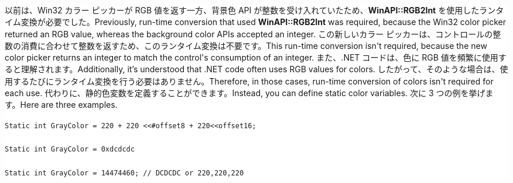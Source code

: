 <span data-ttu-id="d2ab2-131">以前は、Win32 カラー ピッカーが RGB 値を返す一方、背景色 API が整数を受け入れていたため、**WinAPI::RGB2Int** を使用したランタイム変換が必要でした。</span><span class="sxs-lookup"><span data-stu-id="d2ab2-131">Previously, run-time conversion that used **WinAPI::RGB2Int** was required, because the Win32 color picker returned an RGB value, whereas the background color APIs accepted an integer.</span></span> <span data-ttu-id="d2ab2-132">この新しいカラー ピッカーは、コントロールの整数の消費に合わせて整数を返すため、このランタイム変換は不要です。</span><span class="sxs-lookup"><span data-stu-id="d2ab2-132">This run-time conversion isn't required, because the new color picker returns an integer to match the control's consumption of an integer.</span></span> <span data-ttu-id="d2ab2-133">また、.NET コードは、色に RGB 値を頻繁に使用すると理解されます。</span><span class="sxs-lookup"><span data-stu-id="d2ab2-133">Additionally, it’s understood that .NET code often uses RGB values for colors.</span></span> <span data-ttu-id="d2ab2-134">したがって、そのような場合は、使用するたびにランタイム変換を行う必要はありません。</span><span class="sxs-lookup"><span data-stu-id="d2ab2-134">Therefore, in those cases, run-time conversion of colors isn't required for each use.</span></span> <span data-ttu-id="d2ab2-135">代わりに、静的色変数を定義することができます。</span><span class="sxs-lookup"><span data-stu-id="d2ab2-135">Instead, you can define static color variables.</span></span> <span data-ttu-id="d2ab2-136">次に 3 つの例を挙げます。</span><span class="sxs-lookup"><span data-stu-id="d2ab2-136">Here are three examples.</span></span>

    Static int GrayColor = 220 + 220 <<#offset8 + 220<<offset16;

    Static int GrayColor = 0xdcdcdc

    Static int GrayColor = 14474460; // DCDCDC or 220,220,220



